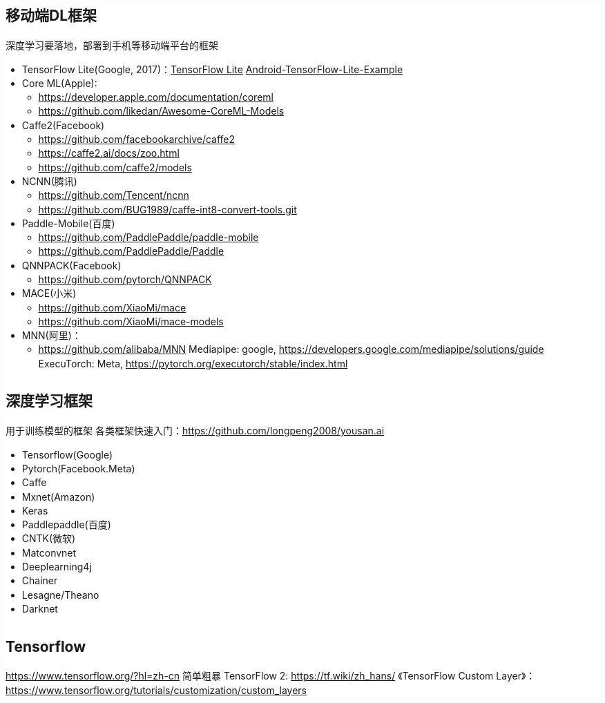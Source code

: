 
## 移动端DL框架
深度学习要落地，部署到手机等移动端平台的框架

* TensorFlow Lite(Google, 2017)：[TensorFlow Lite](https://tensorflow.google.cn/lite/) [Android-TensorFlow-Lite-Example](https://github.com/amitshekhariitbhu/Android-TensorFlow-Lite-Example)
* Core ML(Apple): 
	* https://developer.apple.com/documentation/coreml
	* https://github.com/likedan/Awesome-CoreML-Models
* Caffe2(Facebook)
	* https://github.com/facebookarchive/caffe2
	* https://caffe2.ai/docs/zoo.html
	* https://github.com/caffe2/models
* NCNN(腾讯)
	* https://github.com/Tencent/ncnn
	* https://github.com/BUG1989/caffe-int8-convert-tools.git
* Paddle-Mobile(百度)
	* https://github.com/PaddlePaddle/paddle-mobile
	* https://github.com/PaddlePaddle/Paddle
* QNNPACK(Facebook)
	* https://github.com/pytorch/QNNPACK
* MACE(小米)
	* https://github.com/XiaoMi/mace
	* https://github.com/XiaoMi/mace-models
* MNN(阿里)：
	* https://github.com/alibaba/MNN
Mediapipe: google, https://developers.google.com/mediapipe/solutions/guide
ExecuTorch: Meta, https://pytorch.org/executorch/stable/index.html


## 深度学习框架

用于训练模型的框架
各类框架快速入门：https://github.com/longpeng2008/yousan.ai


* Tensorflow(Google)
* Pytorch(Facebook.Meta)
* Caffe
* Mxnet(Amazon)
* Keras
* Paddlepaddle(百度)
* CNTK(微软)
* Matconvnet
* Deeplearning4j
* Chainer
* Lesagne/Theano
* Darknet
## Tensorflow

https://www.tensorflow.org/?hl=zh-cn
简单粗暴 TensorFlow 2: https://tf.wiki/zh_hans/
《TensorFlow Custom Layer》：https://www.tensorflow.org/tutorials/customization/custom_layers

